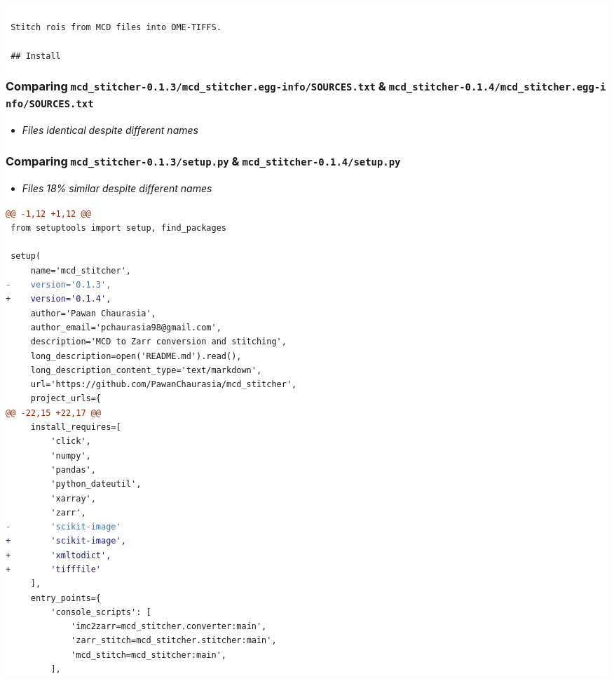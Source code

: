 ```diff
 
 Stitch rois from MCD files into OME-TIFFS.
 
 ## Install
```

### Comparing `mcd_stitcher-0.1.3/mcd_stitcher.egg-info/SOURCES.txt` & `mcd_stitcher-0.1.4/mcd_stitcher.egg-info/SOURCES.txt`

 * *Files identical despite different names*

### Comparing `mcd_stitcher-0.1.3/setup.py` & `mcd_stitcher-0.1.4/setup.py`

 * *Files 18% similar despite different names*

```diff
@@ -1,12 +1,12 @@
 from setuptools import setup, find_packages
 
 setup(
     name='mcd_stitcher',
-    version='0.1.3',
+    version='0.1.4',
     author='Pawan Chaurasia',
     author_email='pchaurasia98@gmail.com',
     description='MCD to Zarr conversion and stitching',
     long_description=open('README.md').read(),
     long_description_content_type='text/markdown',
     url='https://github.com/PawanChaurasia/mcd_stitcher',
     project_urls={
@@ -22,15 +22,17 @@
     install_requires=[
         'click',
         'numpy',
         'pandas',
         'python_dateutil',
         'xarray',
         'zarr',
-        'scikit-image'
+        'scikit-image',
+        'xmltodict',
+        'tifffile'
     ],
     entry_points={
         'console_scripts': [
             'imc2zarr=mcd_stitcher.converter:main',
             'zarr_stitch=mcd_stitcher.stitcher:main',
             'mcd_stitch=mcd_stitcher:main',
         ],
```

